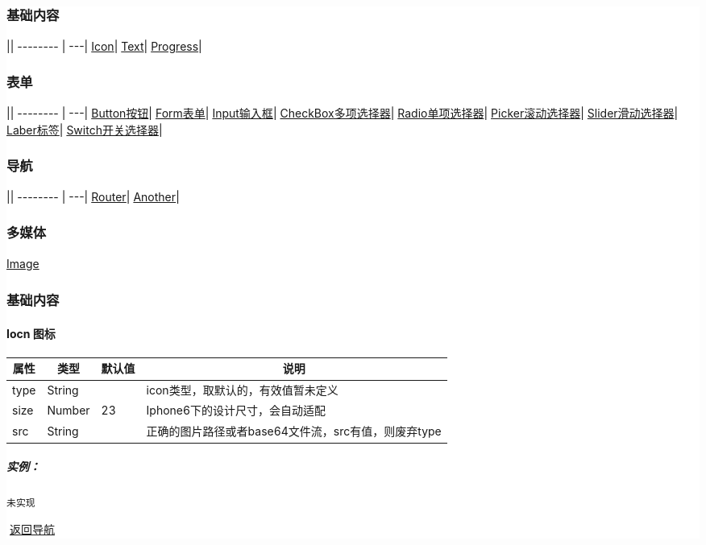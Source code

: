 <div id="component"></div>

### 基础内容
||
-------- | ---|
 <a href="#icon">Icon</a>|
 <a href="#text">Text</a>|
 <a href="#progress ">Progress</a>|

### 表单
||
-------- | ---|
 <a href="#button">Button按钮</a>|
 <a href="#form">Form表单</a>|
 <a href="#input">Input输入框</a>|
 <a href="#checkbok">CheckBox多项选择器</a>|
 <a href="#radio">Radio单项选择器</a>|
 <a href="#picker">Picker滚动选择器</a>|
 <a href="#slider">Slider滑动选择器</a>|
 <a href="#laber">Laber标签</a>|
 <a href="#switch">Switch开关选择器</a>|

### 导航
||
-------- | ---|
 <a href="#router">Router</a>|
 <a href="#another">Another</a>|

### 多媒体
 <a href="#image">Image</a>

### 基础内容
<div id="icon"></div>

#### Iocn 图标
属性     | 类型|默认值|说明|
-------- | ---|---|------|
type | String||icon类型，取默认的，有效值暂未定义|
size | Number|23| Iphone6下的设计尺寸，会自动适配|
src    | String||正确的图片路径或者base64文件流，src有值，则废弃type|

##### 实例：
```js
未实现
```
<img src="">
<a href="#component">返回导航</a>
